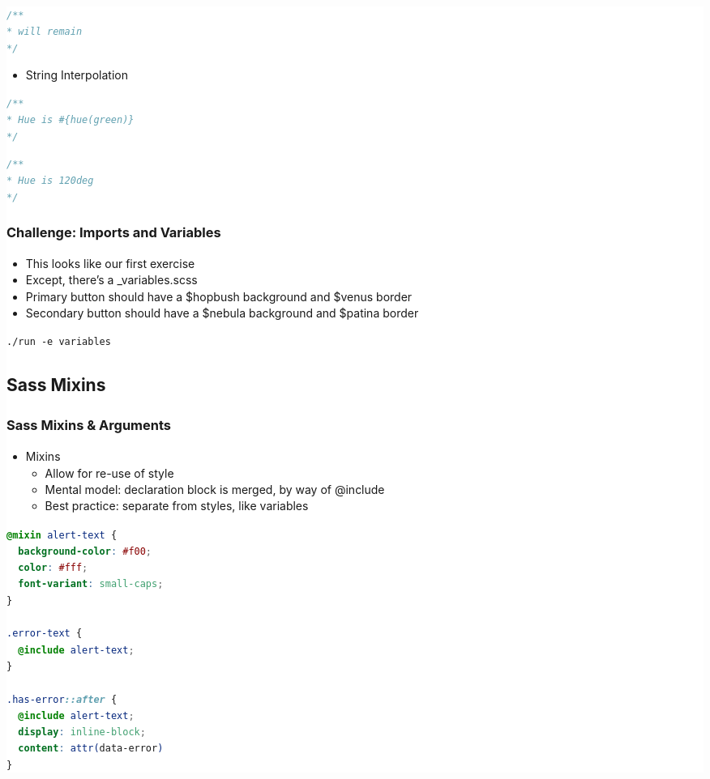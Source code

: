 ```css
/**
* will remain
*/
```

+ String Interpolation

```scss
/**
* Hue is #{hue(green)}
*/
```

```css
/**
* Hue is 120deg
*/
```

### Challenge: Imports and Variables

+ This looks like our first exercise
+ Except, there’s a _variables.scss
+ Primary button should have a $hopbush background and $venus border
+ Secondary button should have a $nebula background and $patina border

`./run -e variables`

## Sass Mixins

### Sass Mixins & Arguments

+ Mixins
  + Allow for re-use of style
  + Mental model: declaration block is merged, by way of @include
  + Best practice: separate from styles, like variables

```scss
@mixin alert-text {
  background-color: #f00;
  color: #fff;
  font-variant: small-caps;
}

.error-text {
  @include alert-text;
}

.has-error::after {
  @include alert-text;
  display: inline-block;
  content: attr(data-error)
}
```
